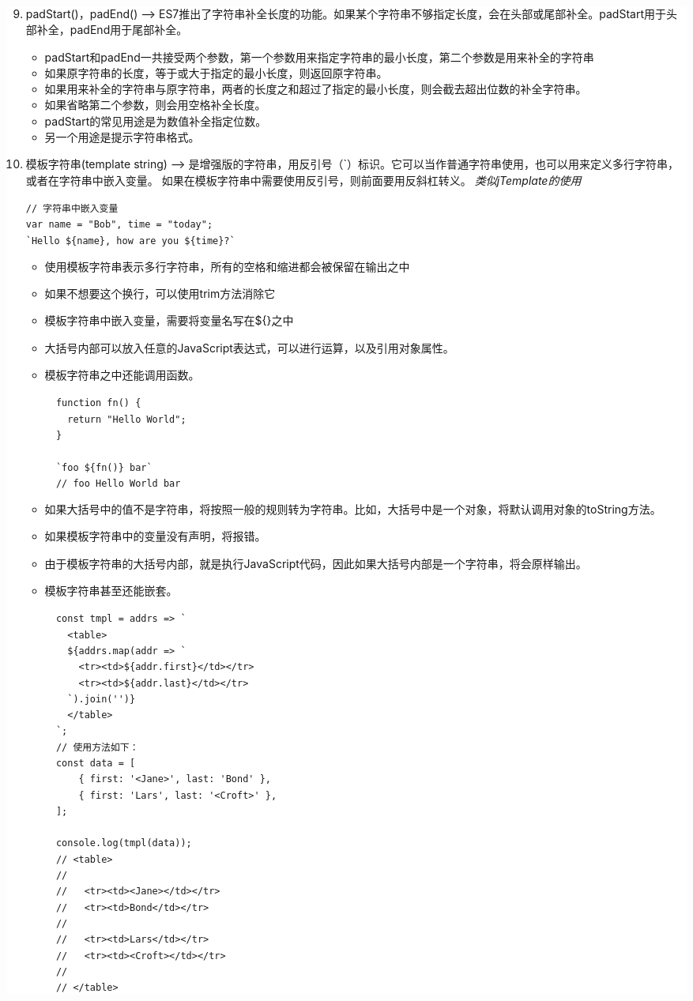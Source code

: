 9. padStart()，padEnd() --> ES7推出了字符串补全长度的功能。如果某个字符串不够指定长度，会在头部或尾部补全。padStart用于头部补全，padEnd用于尾部补全。

	* padStart和padEnd一共接受两个参数，第一个参数用来指定字符串的最小长度，第二个参数是用来补全的字符串
	* 如果原字符串的长度，等于或大于指定的最小长度，则返回原字符串。
	* 如果用来补全的字符串与原字符串，两者的长度之和超过了指定的最小长度，则会截去超出位数的补全字符串。
	* 如果省略第二个参数，则会用空格补全长度。
	* padStart的常见用途是为数值补全指定位数。
	* 另一个用途是提示字符串格式。
	
10. 模板字符串(template string) --> 是增强版的字符串，用反引号（`）标识。它可以当作普通字符串使用，也可以用来定义多行字符串，或者在字符串中嵌入变量。 如果在模板字符串中需要使用反引号，则前面要用反斜杠转义。  *类似jTemplate的使用*

		// 字符串中嵌入变量
		var name = "Bob", time = "today";
		`Hello ${name}, how are you ${time}?`
	* 使用模板字符串表示多行字符串，所有的空格和缩进都会被保留在输出之中
	* 如果不想要这个换行，可以使用trim方法消除它
	* 模板字符串中嵌入变量，需要将变量名写在${}之中
	* 大括号内部可以放入任意的JavaScript表达式，可以进行运算，以及引用对象属性。
	* 模板字符串之中还能调用函数。
	
			function fn() {
			  return "Hello World";
			}
			
			`foo ${fn()} bar`
			// foo Hello World bar
	
	* 如果大括号中的值不是字符串，将按照一般的规则转为字符串。比如，大括号中是一个对象，将默认调用对象的toString方法。
	* 如果模板字符串中的变量没有声明，将报错。
	* 由于模板字符串的大括号内部，就是执行JavaScript代码，因此如果大括号内部是一个字符串，将会原样输出。
	* 模板字符串甚至还能嵌套。
	
			const tmpl = addrs => `
			  <table>
			  ${addrs.map(addr => `
			    <tr><td>${addr.first}</td></tr>
			    <tr><td>${addr.last}</td></tr>
			  `).join('')}
			  </table>
			`;
			// 使用方法如下：
			const data = [
			    { first: '<Jane>', last: 'Bond' },
			    { first: 'Lars', last: '<Croft>' },
			];
			
			console.log(tmpl(data));
			// <table>
			//
			//   <tr><td><Jane></td></tr>
			//   <tr><td>Bond</td></tr>
			//
			//   <tr><td>Lars</td></tr>
			//   <tr><td><Croft></td></tr>
			//
			// </table>
